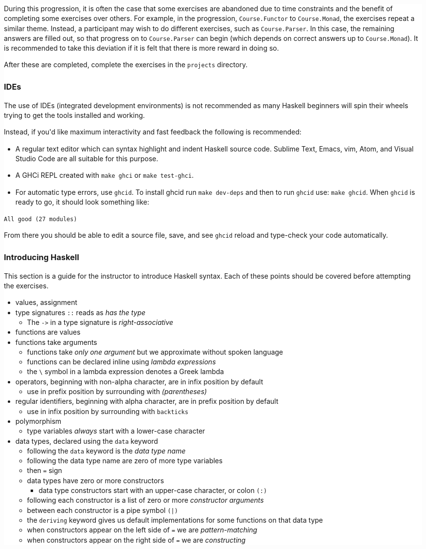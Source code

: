 During this progression, it is often the case that some exercises are abandoned
due to time constraints and the benefit of completing some exercises over
others. For example, in the progression, `Course.Functor` to `Course.Monad`, the
exercises repeat a similar theme. Instead, a participant may wish to do
different exercises, such as `Course.Parser`. In this case, the remaining
answers are filled out, so that progress on to `Course.Parser` can begin
(which depends on correct answers up to `Course.Monad`). It is recommended to
take this deviation if it is felt that there is more reward in doing so.

After these are completed, complete the exercises in the `projects` directory.

### IDEs

The use of IDEs (integrated development environments) is not recommended as many Haskell beginners will spin their wheels trying to get the tools installed and working.

Instead, if you'd like maximum interactivity and fast feedback the following is recommended:

- A regular text editor which can syntax highlight and indent Haskell source code. Sublime Text, Emacs, vim, Atom, and Visual Studio Code are all suitable for this purpose.

- A GHCi REPL created with `make ghci` or `make test-ghci`.

- For automatic type errors, use `ghcid`. To install ghcid run `make dev-deps` and then to run `ghcid` use: `make ghcid`. When `ghcid` is ready to go, it should look something like:

```
All good (27 modules)
```

From there you should be able to edit a source file, save, and see `ghcid` reload and type-check your code automatically.


### Introducing Haskell

This section is a guide for the instructor to introduce Haskell syntax. Each of
these points should be covered before attempting the exercises.

* values, assignment
* type signatures `::` reads as *has the type*
  * The `->` in a type signature is *right-associative*
* functions are values
* functions take arguments
  * functions take *only one argument* but we approximate without spoken
    language
  * functions can be declared inline using *lambda expressions*
  * the `\` symbol in a lambda expression denotes a Greek lambda
* operators, beginning with non-alpha character, are in infix position by
  default
  * use in prefix position by surrounding with *(parentheses)*
* regular identifiers, beginning with alpha character, are in prefix position by
  default
  * use in infix position by surrounding with ``backticks``
* polymorphism
  * type variables *always* start with a lower-case character
* data types, declared using the `data` keyword
  * following the `data` keyword is the *data type name*
  * following the data type name are zero of more type variables
  * then `=` sign
  * data types have zero or more constructors
    * data type constructors start with an upper-case character, or colon `(:)`
  * following each constructor is a list of zero or more *constructor arguments*
  * between each constructor is a pipe symbol `(|)`
  * the `deriving` keyword gives us default implementations for some functions
    on that data type
  * when constructors appear on the left side of `=` we are *pattern-matching*
  * when constructors appear on the right side of `=` we are *constructing*